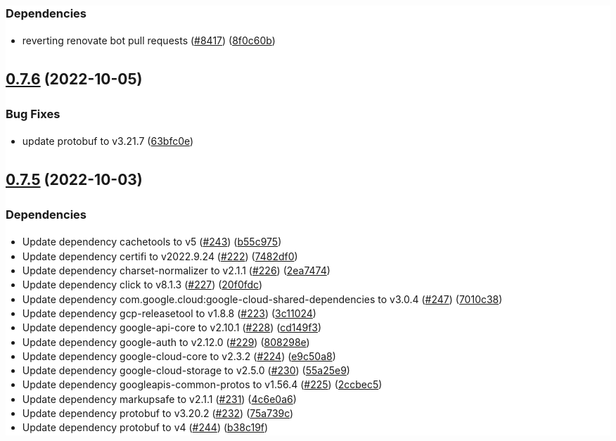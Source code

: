 
### Dependencies

* reverting renovate bot pull requests ([#8417](https://github.com/googleapis/google-cloud-java/issues/8417)) ([8f0c60b](https://github.com/googleapis/google-cloud-java/commit/8f0c60bde446acccc665eb7894723632eefc3503))

## [0.7.6](https://github.com/googleapis/java-dataflow/compare/v0.7.5...v0.7.6) (2022-10-05)


### Bug Fixes

* update protobuf to v3.21.7 ([63bfc0e](https://github.com/googleapis/java-dataflow/commit/63bfc0ec9f5349cb105cc5123024283000f98884))

## [0.7.5](https://github.com/googleapis/java-dataflow/compare/v0.7.4...v0.7.5) (2022-10-03)


### Dependencies

* Update dependency cachetools to v5 ([#243](https://github.com/googleapis/java-dataflow/issues/243)) ([b55c975](https://github.com/googleapis/java-dataflow/commit/b55c975758ff3c789417bb7aa7f2147cff73bf32))
* Update dependency certifi to v2022.9.24 ([#222](https://github.com/googleapis/java-dataflow/issues/222)) ([7482df0](https://github.com/googleapis/java-dataflow/commit/7482df024a83d0dcaeab7d3b14d40dc642a77cc2))
* Update dependency charset-normalizer to v2.1.1 ([#226](https://github.com/googleapis/java-dataflow/issues/226)) ([2ea7474](https://github.com/googleapis/java-dataflow/commit/2ea7474347e5595fa9cf1147767ba2dc26e44d1e))
* Update dependency click to v8.1.3 ([#227](https://github.com/googleapis/java-dataflow/issues/227)) ([20f0fdc](https://github.com/googleapis/java-dataflow/commit/20f0fdc1a8f821c91cc9dd6d20fc761d78eff9e0))
* Update dependency com.google.cloud:google-cloud-shared-dependencies to v3.0.4 ([#247](https://github.com/googleapis/java-dataflow/issues/247)) ([7010c38](https://github.com/googleapis/java-dataflow/commit/7010c388fb545894b501b009cb06f67564d5711f))
* Update dependency gcp-releasetool to v1.8.8 ([#223](https://github.com/googleapis/java-dataflow/issues/223)) ([3c11024](https://github.com/googleapis/java-dataflow/commit/3c1102439a275a97ffa1a138fc61a6afaa96b8ec))
* Update dependency google-api-core to v2.10.1 ([#228](https://github.com/googleapis/java-dataflow/issues/228)) ([cd149f3](https://github.com/googleapis/java-dataflow/commit/cd149f392175f5d3231791ab74bb2c813fa68c50))
* Update dependency google-auth to v2.12.0 ([#229](https://github.com/googleapis/java-dataflow/issues/229)) ([808298e](https://github.com/googleapis/java-dataflow/commit/808298e76a7814d576dded5d52cdeb359f8df49b))
* Update dependency google-cloud-core to v2.3.2 ([#224](https://github.com/googleapis/java-dataflow/issues/224)) ([e9c50a8](https://github.com/googleapis/java-dataflow/commit/e9c50a80776cd81b02494a740c4f89014d36ec07))
* Update dependency google-cloud-storage to v2.5.0 ([#230](https://github.com/googleapis/java-dataflow/issues/230)) ([55a25e9](https://github.com/googleapis/java-dataflow/commit/55a25e9786062f5644208d01ec2158bbc0f8f38a))
* Update dependency googleapis-common-protos to v1.56.4 ([#225](https://github.com/googleapis/java-dataflow/issues/225)) ([2ccbec5](https://github.com/googleapis/java-dataflow/commit/2ccbec512035a29c9684592574eb4296e185d4bf))
* Update dependency markupsafe to v2.1.1 ([#231](https://github.com/googleapis/java-dataflow/issues/231)) ([4c6e0a6](https://github.com/googleapis/java-dataflow/commit/4c6e0a67ac6af132387ff2f05caac1a9b82d0967))
* Update dependency protobuf to v3.20.2 ([#232](https://github.com/googleapis/java-dataflow/issues/232)) ([75a739c](https://github.com/googleapis/java-dataflow/commit/75a739cbdf69e52cd9c16d9ba594ecf751b2b378))
* Update dependency protobuf to v4 ([#244](https://github.com/googleapis/java-dataflow/issues/244)) ([b38c19f](https://github.com/googleapis/java-dataflow/commit/b38c19f7a02f69c0dd57cabab9afeae620507f31))